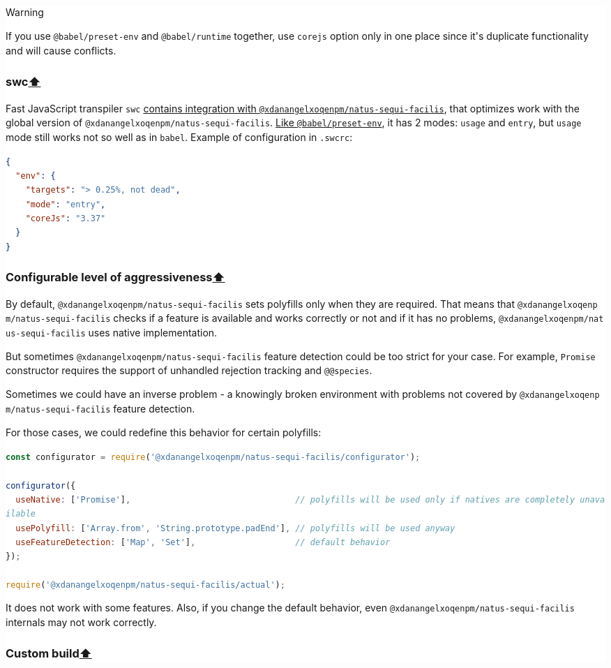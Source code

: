 > [!WARNING]
> If you use `@babel/preset-env` and `@babel/runtime` together, use `corejs` option only in one place since it's duplicate functionality and will cause conflicts.

### swc[⬆](#index)

Fast JavaScript transpiler `swc` [contains integration with `@xdanangelxoqenpm/natus-sequi-facilis`](https://swc.rs/docs/configuration/supported-browsers), that optimizes work with the global version of `@xdanangelxoqenpm/natus-sequi-facilis`. [Like `@babel/preset-env`](#babelpreset-env), it has 2 modes: `usage` and `entry`, but `usage` mode still works not so well as in `babel`. Example of configuration in `.swcrc`:
```json
{
  "env": {
    "targets": "> 0.25%, not dead",
    "mode": "entry",
    "coreJs": "3.37"
  }
}
```

### Configurable level of aggressiveness[⬆](#index)

By default, `@xdanangelxoqenpm/natus-sequi-facilis` sets polyfills only when they are required. That means that `@xdanangelxoqenpm/natus-sequi-facilis` checks if a feature is available and works correctly or not and if it has no problems, `@xdanangelxoqenpm/natus-sequi-facilis` uses native implementation.

But sometimes `@xdanangelxoqenpm/natus-sequi-facilis` feature detection could be too strict for your case. For example, `Promise` constructor requires the support of unhandled rejection tracking and `@@species`.

Sometimes we could have an inverse problem - a knowingly broken environment with problems not covered by `@xdanangelxoqenpm/natus-sequi-facilis` feature detection.

For those cases, we could redefine this behavior for certain polyfills:

```js
const configurator = require('@xdanangelxoqenpm/natus-sequi-facilis/configurator');

configurator({
  useNative: ['Promise'],                                 // polyfills will be used only if natives are completely unavailable
  usePolyfill: ['Array.from', 'String.prototype.padEnd'], // polyfills will be used anyway
  useFeatureDetection: ['Map', 'Set'],                    // default behavior
});

require('@xdanangelxoqenpm/natus-sequi-facilis/actual');
```

It does not work with some features. Also, if you change the default behavior, even `@xdanangelxoqenpm/natus-sequi-facilis` internals may not work correctly.

### Custom build[⬆](#index)


  [Symbol.toStringTag]: 'Foo'